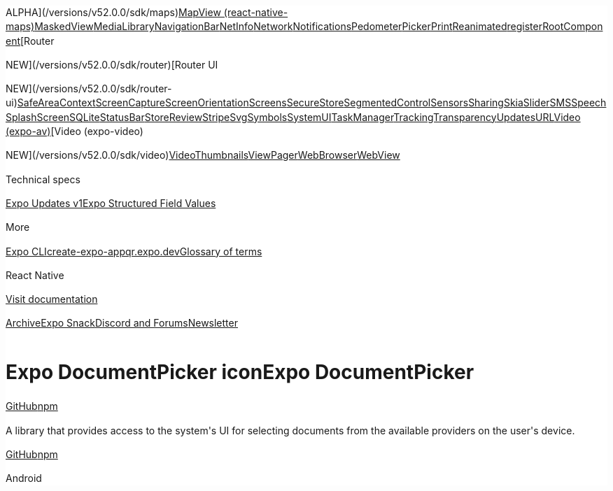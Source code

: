 ALPHA](/versions/v52.0.0/sdk/maps)[MapView (react-native-maps)](/versions/v52.0.0/sdk/map-view)[MaskedView](/versions/v52.0.0/sdk/masked-view)[MediaLibrary](/versions/v52.0.0/sdk/media-library)[NavigationBar](/versions/v52.0.0/sdk/navigation-bar)[NetInfo](/versions/v52.0.0/sdk/netinfo)[Network](/versions/v52.0.0/sdk/network)[Notifications](/versions/v52.0.0/sdk/notifications)[Pedometer](/versions/v52.0.0/sdk/pedometer)[Picker](/versions/v52.0.0/sdk/picker)[Print](/versions/v52.0.0/sdk/print)[Reanimated](/versions/v52.0.0/sdk/reanimated)[registerRootComponent](/versions/v52.0.0/sdk/register-root-component)[Router

NEW](/versions/v52.0.0/sdk/router)[Router UI

NEW](/versions/v52.0.0/sdk/router-ui)[SafeAreaContext](/versions/v52.0.0/sdk/safe-area-context)[ScreenCapture](/versions/v52.0.0/sdk/screen-capture)[ScreenOrientation](/versions/v52.0.0/sdk/screen-orientation)[Screens](/versions/v52.0.0/sdk/screens)[SecureStore](/versions/v52.0.0/sdk/securestore)[SegmentedControl](/versions/v52.0.0/sdk/segmented-control)[Sensors](/versions/v52.0.0/sdk/sensors)[Sharing](/versions/v52.0.0/sdk/sharing)[Skia](/versions/v52.0.0/sdk/skia)[Slider](/versions/v52.0.0/sdk/slider)[SMS](/versions/v52.0.0/sdk/sms)[Speech](/versions/v52.0.0/sdk/speech)[SplashScreen](/versions/v52.0.0/sdk/splash-screen)[SQLite](/versions/v52.0.0/sdk/sqlite)[StatusBar](/versions/v52.0.0/sdk/status-bar)[StoreReview](/versions/v52.0.0/sdk/storereview)[Stripe](/versions/v52.0.0/sdk/stripe)[Svg](/versions/v52.0.0/sdk/svg)[Symbols](/versions/v52.0.0/sdk/symbols)[SystemUI](/versions/v52.0.0/sdk/system-ui)[TaskManager](/versions/v52.0.0/sdk/task-manager)[TrackingTransparency](/versions/v52.0.0/sdk/tracking-transparency)[Updates](/versions/v52.0.0/sdk/updates)[URL](/versions/v52.0.0/sdk/url)[Video (expo-av)](/versions/v52.0.0/sdk/video-av)[Video (expo-video)

NEW](/versions/v52.0.0/sdk/video)[VideoThumbnails](/versions/v52.0.0/sdk/video-thumbnails)[ViewPager](/versions/v52.0.0/sdk/view-pager)[WebBrowser](/versions/v52.0.0/sdk/webbrowser)[WebView](/versions/v52.0.0/sdk/webview)

Technical specs

[Expo Updates v1](/technical-specs/expo-updates-1)[Expo Structured Field Values](/technical-specs/expo-sfv-0)

More

[Expo CLI](/more/expo-cli)[create-expo-app](/more/create-expo)[qr.expo.dev](/more/qr-codes)[Glossary of terms](/more/glossary-of-terms)

React Native

[Visit documentation](https://reactnative.dev/docs/components-and-apis)

[Archive](/archive)[Expo Snack](https://snack.expo.dev)[Discord and Forums](https://chat.expo.dev)[Newsletter](https://expo.dev/mailing-list/signup)

Expo DocumentPicker iconExpo DocumentPicker
===========================================

[GitHub](https://github.com/expo/expo/tree/sdk-52/packages/expo-document-picker)[npm](https://www.npmjs.com/package/expo-document-picker)

A library that provides access to the system's UI for selecting documents from the available providers on the user's device.

[GitHub](https://github.com/expo/expo/tree/sdk-52/packages/expo-document-picker)[npm](https://www.npmjs.com/package/expo-document-picker)

Android
